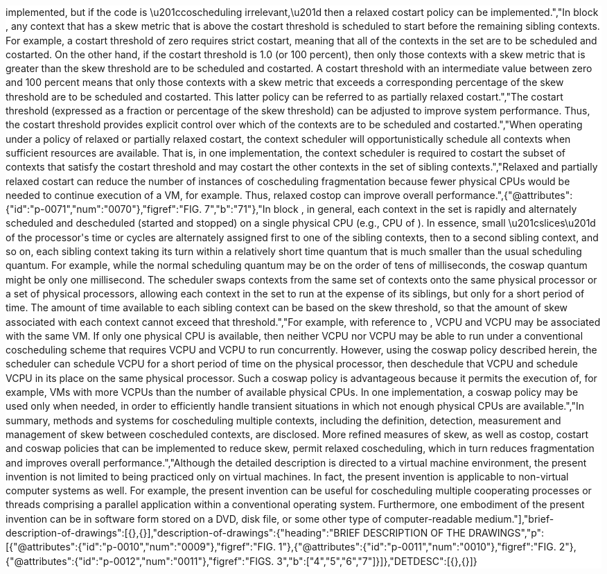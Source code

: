 implemented, but if the code is \u201ccoscheduling irrelevant,\u201d then a relaxed costart policy can be implemented.","In block , any context that has a skew metric that is above the costart threshold is scheduled to start before the remaining sibling contexts. For example, a costart threshold of zero requires strict costart, meaning that all of the contexts in the set are to be scheduled and costarted. On the other hand, if the costart threshold is 1.0 (or 100 percent), then only those contexts with a skew metric that is greater than the skew threshold are to be scheduled and costarted. A costart threshold with an intermediate value between zero and 100 percent means that only those contexts with a skew metric that exceeds a corresponding percentage of the skew threshold are to be scheduled and costarted. This latter policy can be referred to as partially relaxed costart.","The costart threshold (expressed as a fraction or percentage of the skew threshold) can be adjusted to improve system performance. Thus, the costart threshold provides explicit control over which of the contexts are to be scheduled and costarted.","When operating under a policy of relaxed or partially relaxed costart, the context scheduler will opportunistically schedule all contexts when sufficient resources are available. That is, in one implementation, the context scheduler is required to costart the subset of contexts that satisfy the costart threshold and may costart the other contexts in the set of sibling contexts.","Relaxed and partially relaxed costart can reduce the number of instances of coscheduling fragmentation because fewer physical CPUs would be needed to continue execution of a VM, for example. Thus, relaxed costop can improve overall performance.",{"@attributes":{"id":"p-0071","num":"0070"},"figref":"FIG. 7","b":"71"},"In block , in general, each context in the set is rapidly and alternately scheduled and descheduled (started and stopped) on a single physical CPU (e.g., CPU  of ). In essence, small \u201cslices\u201d of the processor's time or cycles are alternately assigned first to one of the sibling contexts, then to a second sibling context, and so on, each sibling context taking its turn within a relatively short time quantum that is much smaller than the usual scheduling quantum. For example, while the normal scheduling quantum may be on the order of tens of milliseconds, the coswap quantum might be only one millisecond. The scheduler swaps contexts from the same set of contexts onto the same physical processor or a set of physical processors, allowing each context in the set to run at the expense of its siblings, but only for a short period of time. The amount of time available to each sibling context can be based on the skew threshold, so that the amount of skew associated with each context cannot exceed that threshold.","For example, with reference to , VCPU and VCPU may be associated with the same VM. If only one physical CPU is available, then neither VCPU nor VCPU may be able to run under a conventional coscheduling scheme that requires VCPU and VCPU to run concurrently. However, using the coswap policy described herein, the scheduler can schedule VCPU for a short period of time on the physical processor, then deschedule that VCPU and schedule VCPU in its place on the same physical processor. Such a coswap policy is advantageous because it permits the execution of, for example, VMs with more VCPUs than the number of available physical CPUs. In one implementation, a coswap policy may be used only when needed, in order to efficiently handle transient situations in which not enough physical CPUs are available.","In summary, methods and systems for coscheduling multiple contexts, including the definition, detection, measurement and management of skew between coscheduled contexts, are disclosed. More refined measures of skew, as well as costop, costart and coswap policies that can be implemented to reduce skew, permit relaxed coscheduling, which in turn reduces fragmentation and improves overall performance.","Although the detailed description is directed to a virtual machine environment, the present invention is not limited to being practiced only on virtual machines. In fact, the present invention is applicable to non-virtual computer systems as well. For example, the present invention can be useful for coscheduling multiple cooperating processes or threads comprising a parallel application within a conventional operating system. Furthermore, one embodiment of the present invention can be in software form stored on a DVD, disk file, or some other type of computer-readable medium."],"brief-description-of-drawings":[{},{}],"description-of-drawings":{"heading":"BRIEF DESCRIPTION OF THE DRAWINGS","p":[{"@attributes":{"id":"p-0010","num":"0009"},"figref":"FIG. 1"},{"@attributes":{"id":"p-0011","num":"0010"},"figref":"FIG. 2"},{"@attributes":{"id":"p-0012","num":"0011"},"figref":"FIGS. 3","b":["4","5","6","7"]}]},"DETDESC":[{},{}]}
